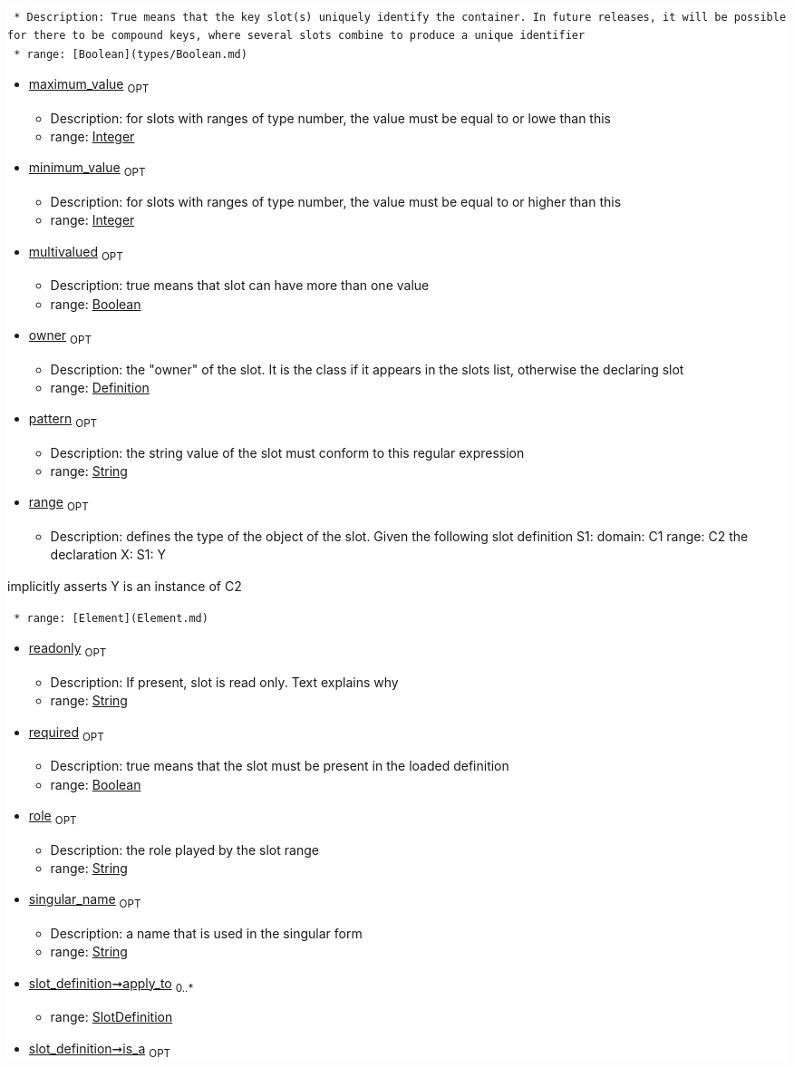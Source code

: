      * Description: True means that the key slot(s) uniquely identify the container. In future releases, it will be possible for there to be compound keys, where several slots combine to produce a unique identifier
     * range: [Boolean](types/Boolean.md)
 * [maximum_value](maximum_value.md)  <sub>OPT</sub>

     * Description: for slots with ranges of type number, the value must be equal to or lowe than this
     * range: [Integer](types/Integer.md)
 * [minimum_value](minimum_value.md)  <sub>OPT</sub>

     * Description: for slots with ranges of type number, the value must be equal to or higher than this
     * range: [Integer](types/Integer.md)
 * [multivalued](multivalued.md)  <sub>OPT</sub>

     * Description: true means that slot can have more than one value
     * range: [Boolean](types/Boolean.md)
 * [owner](owner.md)  <sub>OPT</sub>

     * Description: the "owner" of the slot. It is the class if it appears in the slots list, otherwise the declaring slot
     * range: [Definition](Definition.md)
 * [pattern](pattern.md)  <sub>OPT</sub>

     * Description: the string value of the slot must conform to this regular expression
     * range: [String](types/String.md)
 * [range](range.md)  <sub>OPT</sub>

     * Description: defines the type of the object of the slot.  Given the following slot definition
  S1:
    domain: C1
    range:  C2
the declaration
  X:
    S1: Y

implicitly asserts Y is an instance of C2

     * range: [Element](Element.md)
 * [readonly](readonly.md)  <sub>OPT</sub>

     * Description: If present, slot is read only.  Text explains why
     * range: [String](types/String.md)
 * [required](required.md)  <sub>OPT</sub>

     * Description: true means that the slot must be present in the loaded definition
     * range: [Boolean](types/Boolean.md)
 * [role](role.md)  <sub>OPT</sub>

     * Description: the role played by the slot range
     * range: [String](types/String.md)
 * [singular_name](singular_name.md)  <sub>OPT</sub>

     * Description: a name that is used in the singular form
     * range: [String](types/String.md)
 * [slot_definition➞apply_to](slot_definition_apply_to.md)  <sub>0..*</sub>

     * range: [SlotDefinition](SlotDefinition.md)
 * [slot_definition➞is_a](slot_definition_is_a.md)  <sub>OPT</sub>
